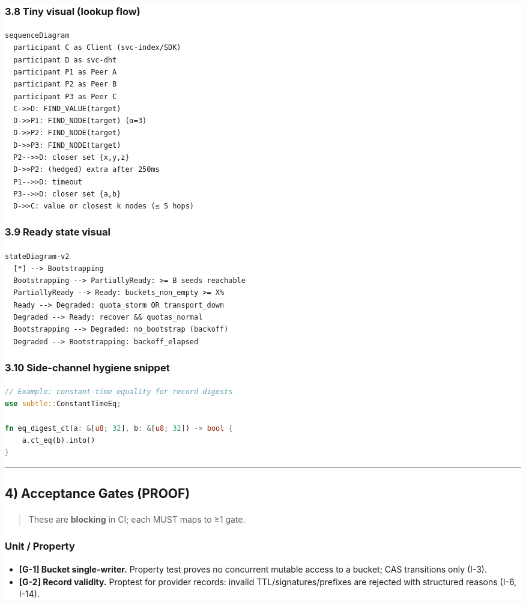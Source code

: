 ### 3.8 Tiny visual (lookup flow)

```mermaid
sequenceDiagram
  participant C as Client (svc-index/SDK)
  participant D as svc-dht
  participant P1 as Peer A
  participant P2 as Peer B
  participant P3 as Peer C
  C->>D: FIND_VALUE(target)
  D->>P1: FIND_NODE(target) (α=3)
  D->>P2: FIND_NODE(target)
  D->>P3: FIND_NODE(target)
  P2-->>D: closer set {x,y,z}
  D->>P2: (hedged) extra after 250ms
  P1-->>D: timeout
  P3-->>D: closer set {a,b}
  D->>C: value or closest k nodes (≤ 5 hops)
```

### 3.9 Ready state visual

```mermaid
stateDiagram-v2
  [*] --> Bootstrapping
  Bootstrapping --> PartiallyReady: >= B seeds reachable
  PartiallyReady --> Ready: buckets_non_empty >= X%
  Ready --> Degraded: quota_storm OR transport_down
  Degraded --> Ready: recover && quotas_normal
  Bootstrapping --> Degraded: no_bootstrap (backoff)
  Degraded --> Bootstrapping: backoff_elapsed
```

### 3.10 Side-channel hygiene snippet

```rust
// Example: constant-time equality for record digests
use subtle::ConstantTimeEq;

fn eq_digest_ct(a: &[u8; 32], b: &[u8; 32]) -> bool {
    a.ct_eq(b).into()
}
```

---

## 4) Acceptance Gates (PROOF)

> These are **blocking** in CI; each MUST maps to ≥1 gate.

### Unit / Property

* **[G-1] Bucket single-writer.** Property test proves no concurrent mutable access to a bucket; CAS transitions only (I-3).
* **[G-2] Record validity.** Proptest for provider records: invalid TTL/signatures/prefixes are rejected with structured reasons (I-6, I-14).
